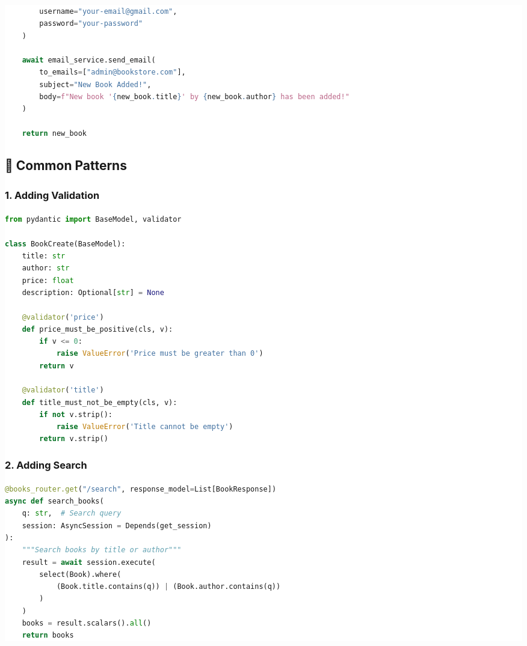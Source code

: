 ```python
        username="your-email@gmail.com",
        password="your-password"
    )

    await email_service.send_email(
        to_emails=["admin@bookstore.com"],
        subject="New Book Added!",
        body=f"New book '{new_book.title}' by {new_book.author} has been added!"
    )

    return new_book
```

## 📝 Common Patterns

### 1. Adding Validation

```python
from pydantic import BaseModel, validator

class BookCreate(BaseModel):
    title: str
    author: str
    price: float
    description: Optional[str] = None

    @validator('price')
    def price_must_be_positive(cls, v):
        if v <= 0:
            raise ValueError('Price must be greater than 0')
        return v

    @validator('title')
    def title_must_not_be_empty(cls, v):
        if not v.strip():
            raise ValueError('Title cannot be empty')
        return v.strip()
```

### 2. Adding Search

```python
@books_router.get("/search", response_model=List[BookResponse])
async def search_books(
    q: str,  # Search query
    session: AsyncSession = Depends(get_session)
):
    """Search books by title or author"""
    result = await session.execute(
        select(Book).where(
            (Book.title.contains(q)) | (Book.author.contains(q))
        )
    )
    books = result.scalars().all()
    return books
```
